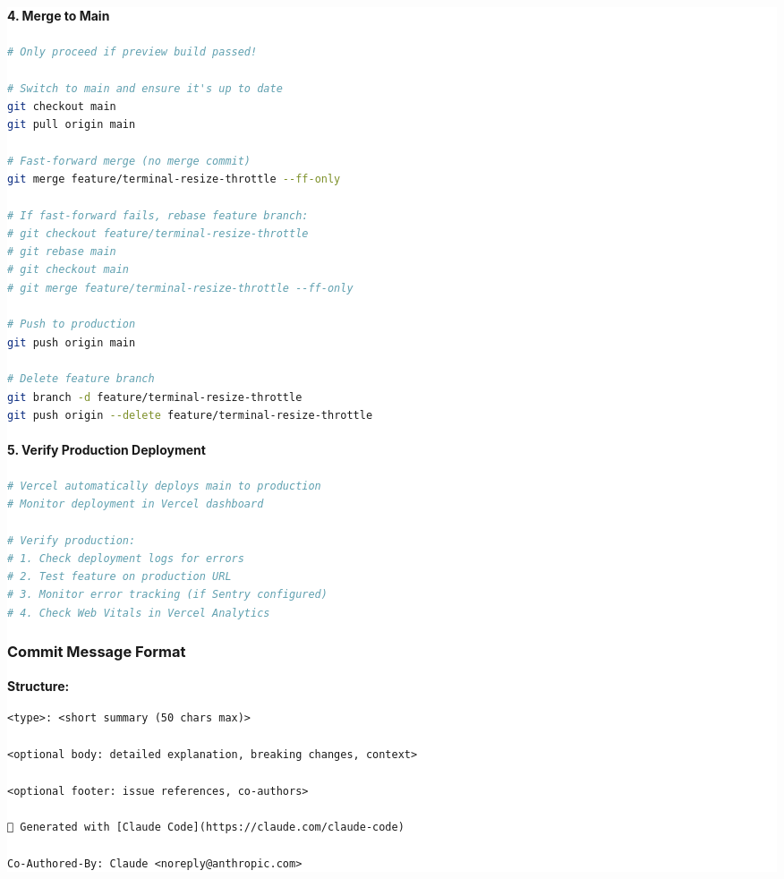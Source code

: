 #### 4. Merge to Main

```bash
# Only proceed if preview build passed!

# Switch to main and ensure it's up to date
git checkout main
git pull origin main

# Fast-forward merge (no merge commit)
git merge feature/terminal-resize-throttle --ff-only

# If fast-forward fails, rebase feature branch:
# git checkout feature/terminal-resize-throttle
# git rebase main
# git checkout main
# git merge feature/terminal-resize-throttle --ff-only

# Push to production
git push origin main

# Delete feature branch
git branch -d feature/terminal-resize-throttle
git push origin --delete feature/terminal-resize-throttle
```

#### 5. Verify Production Deployment

```bash
# Vercel automatically deploys main to production
# Monitor deployment in Vercel dashboard

# Verify production:
# 1. Check deployment logs for errors
# 2. Test feature on production URL
# 3. Monitor error tracking (if Sentry configured)
# 4. Check Web Vitals in Vercel Analytics
```

### Commit Message Format

**Structure:**
```
<type>: <short summary (50 chars max)>

<optional body: detailed explanation, breaking changes, context>

<optional footer: issue references, co-authors>

🤖 Generated with [Claude Code](https://claude.com/claude-code)

Co-Authored-By: Claude <noreply@anthropic.com>
```
